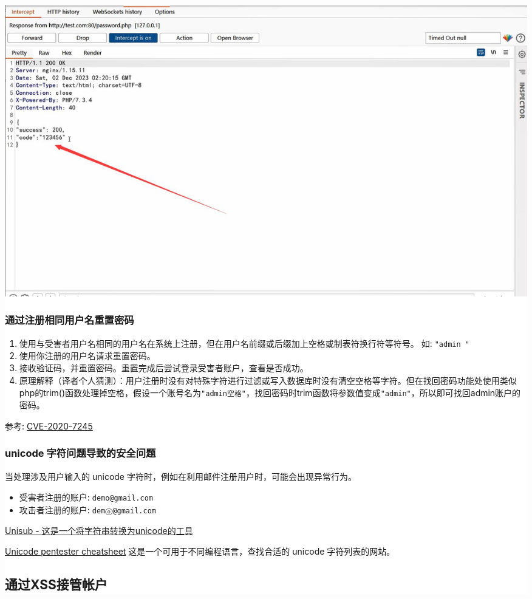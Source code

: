 ![Alt text](./222.jpg)


 

### 通过注册相同用户名重置密码

1. 使用与受害者用户名相同的用户名在系统上注册，但在用户名前缀或后缀加上空格或制表符换行符等符号。 如: ```"admin "```
2. 使用你注册的用户名请求重置密码。
3. 接收验证码，并重置密码。重置完成后尝试登录受害者账户，查看是否成功。
4. 原理解释（译者个人猜测）：用户注册时没有对特殊字符进行过滤或写入数据库时没有清空空格等字符。但在找回密码功能处使用类似php的trim()函数处理掉空格，假设一个账号名为```"admin空格"```，找回密码时trim函数将参数值变成```"admin"```，所以即可找回admin账户的密码。


参考: [CVE-2020-7245](https://nvd.nist.gov/vuln/detail/CVE-2020-7245)


### unicode 字符问题导致的安全问题

当处理涉及用户输入的 unicode 字符时，例如在利用邮件注册用户时，可能会出现异常行为。

- 受害者注册的账户: `demo@gmail.com`
- 攻击者注册的账户: `demⓞ@gmail.com`

[Unisub - 这是一个将字符串转换为unicode的工具](https://github.com/tomnomnom/hacks/tree/master/unisub)

[Unicode pentester cheatsheet](https://gosecure.github.io/unicode-pentester-cheatsheet/) 
这是一个可用于不同编程语言，查找合适的 unicode 字符列表的网站。

## 通过XSS接管帐户
